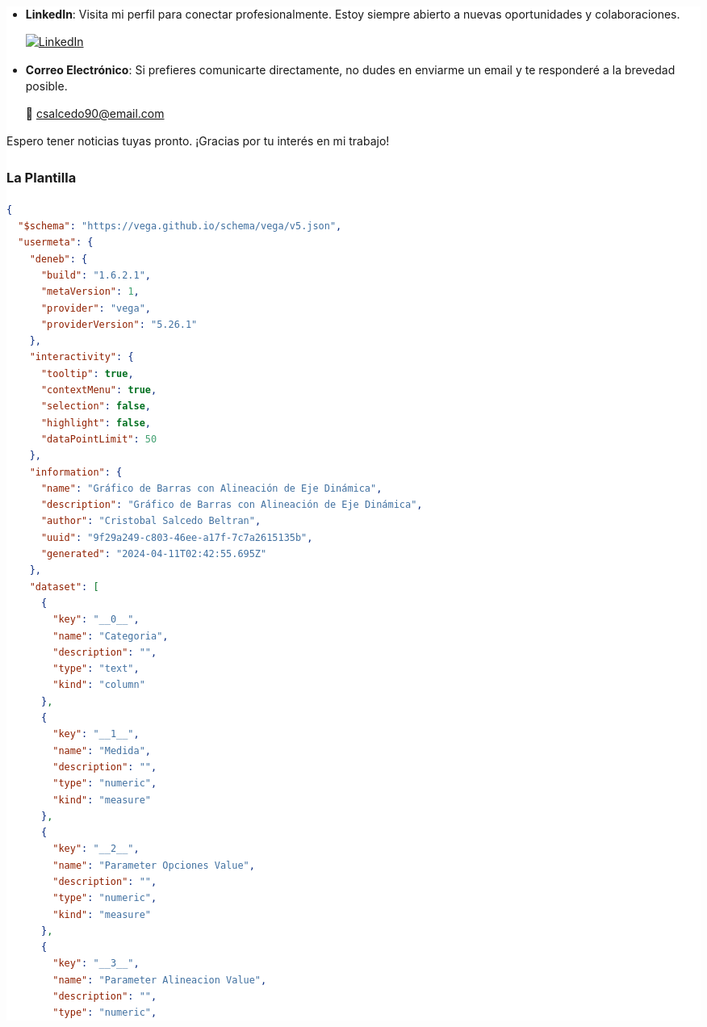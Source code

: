 - **LinkedIn**: Visita mi perfil para conectar profesionalmente. Estoy siempre abierto a nuevas oportunidades y colaboraciones.

  [![LinkedIn](https://img.shields.io/badge/LinkedIn-Cristobal%20Salcedo-blue)](https://www.linkedin.com/in/cristobal-salcedo)

- **Correo Electrónico**: Si prefieres comunicarte directamente, no dudes en enviarme un email y te responderé a la brevedad posible.

  :e-mail: <csalcedo90@email.com>

Espero tener noticias tuyas pronto. ¡Gracias por tu interés en mi trabajo!

### La Plantilla

```json
{
  "$schema": "https://vega.github.io/schema/vega/v5.json",
  "usermeta": {
    "deneb": {
      "build": "1.6.2.1",
      "metaVersion": 1,
      "provider": "vega",
      "providerVersion": "5.26.1"
    },
    "interactivity": {
      "tooltip": true,
      "contextMenu": true,
      "selection": false,
      "highlight": false,
      "dataPointLimit": 50
    },
    "information": {
      "name": "Gráfico de Barras con Alineación de Eje Dinámica",
      "description": "Gráfico de Barras con Alineación de Eje Dinámica",
      "author": "Cristobal Salcedo Beltran",
      "uuid": "9f29a249-c803-46ee-a17f-7c7a2615135b",
      "generated": "2024-04-11T02:42:55.695Z"
    },
    "dataset": [
      {
        "key": "__0__",
        "name": "Categoria",
        "description": "",
        "type": "text",
        "kind": "column"
      },
      {
        "key": "__1__",
        "name": "Medida",
        "description": "",
        "type": "numeric",
        "kind": "measure"
      },
      {
        "key": "__2__",
        "name": "Parameter Opciones Value",
        "description": "",
        "type": "numeric",
        "kind": "measure"
      },
      {
        "key": "__3__",
        "name": "Parameter Alineacion Value",
        "description": "",
        "type": "numeric",
```